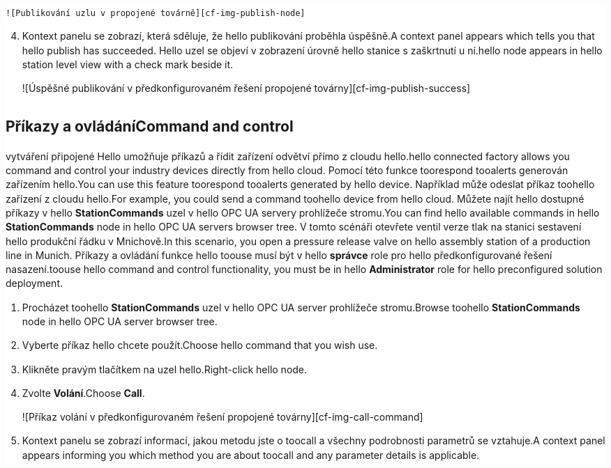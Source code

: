     ![Publikování uzlu v propojené továrně][cf-img-publish-node]

4. <span data-ttu-id="036d3-270">Kontext panelu se zobrazí, která sděluje, že hello publikování proběhla úspěšně.</span><span class="sxs-lookup"><span data-stu-id="036d3-270">A context panel appears which tells you that hello publish has succeeded.</span></span> <span data-ttu-id="036d3-271">Hello uzel se objeví v zobrazení úrovně hello stanice s zaškrtnutí u ní.</span><span class="sxs-lookup"><span data-stu-id="036d3-271">hello node appears in hello station level view with a check mark beside it.</span></span>

    ![Úspěšné publikování v předkonfigurovaném řešení propojené továrny][cf-img-publish-success]

## <a name="command-and-control"></a><span data-ttu-id="036d3-273">Příkazy a ovládání</span><span class="sxs-lookup"><span data-stu-id="036d3-273">Command and control</span></span>

<span data-ttu-id="036d3-274">vytváření připojené Hello umožňuje příkazů a řídit zařízení odvětví přímo z cloudu hello.</span><span class="sxs-lookup"><span data-stu-id="036d3-274">hello connected factory allows you command and control your industry devices directly from hello cloud.</span></span> <span data-ttu-id="036d3-275">Pomocí této funkce toorespond tooalerts generován zařízením hello.</span><span class="sxs-lookup"><span data-stu-id="036d3-275">You can use this feature toorespond tooalerts generated by hello device.</span></span> <span data-ttu-id="036d3-276">Například může odeslat příkaz toohello zařízení z cloudu hello.</span><span class="sxs-lookup"><span data-stu-id="036d3-276">For example, you could send a command toohello device from hello cloud.</span></span> <span data-ttu-id="036d3-277">Můžete najít hello dostupné příkazy v hello **StationCommands** uzel v hello OPC UA servery prohlížeče stromu.</span><span class="sxs-lookup"><span data-stu-id="036d3-277">You can find hello available commands in hello **StationCommands** node in hello OPC UA servers browser tree.</span></span> <span data-ttu-id="036d3-278">V tomto scénáři otevřete ventil verze tlak na stanici sestavení hello produkční řádku v Mnichově.</span><span class="sxs-lookup"><span data-stu-id="036d3-278">In this scenario, you open a pressure release valve on hello assembly station of a production line in Munich.</span></span> <span data-ttu-id="036d3-279">Příkazy a ovládání funkce hello toouse musí být v hello **správce** role pro hello předkonfigurované řešení nasazení.</span><span class="sxs-lookup"><span data-stu-id="036d3-279">toouse hello command and control functionality, you must be in hello **Administrator** role for hello preconfigured solution deployment.</span></span>

1. <span data-ttu-id="036d3-280">Procházet toohello **StationCommands** uzel v hello OPC UA server prohlížeče stromu.</span><span class="sxs-lookup"><span data-stu-id="036d3-280">Browse toohello **StationCommands** node in hello OPC UA server browser tree.</span></span>

2. <span data-ttu-id="036d3-281">Vyberte příkaz hello chcete použít.</span><span class="sxs-lookup"><span data-stu-id="036d3-281">Choose hello command that you wish use.</span></span>

3. <span data-ttu-id="036d3-282">Klikněte pravým tlačítkem na uzel hello.</span><span class="sxs-lookup"><span data-stu-id="036d3-282">Right-click hello node.</span></span>

4. <span data-ttu-id="036d3-283">Zvolte **Volání**.</span><span class="sxs-lookup"><span data-stu-id="036d3-283">Choose **Call**.</span></span>

    ![Příkaz volání v předkonfigurovaném řešení propojené továrny][cf-img-call-command]

5. <span data-ttu-id="036d3-285">Kontext panelu se zobrazí informací, jakou metodu jste o toocall a všechny podrobnosti parametrů se vztahuje.</span><span class="sxs-lookup"><span data-stu-id="036d3-285">A context panel appears informing you which method you are about toocall and any parameter details is applicable.</span></span>


[img-launch-solution]: media/iot-suite-connected-factory-overview/launch-cf.png
[cf-img-menu]: media/iot-suite-connected-factory-overview/cf-dashboard-menu.png
[cf-img-server-browser]: media/iot-suite-connected-factory-overview/cf-dashboard-browser.png
[cf-img-server-choice]: media/iot-suite-connected-factory-overview/cf-select-server.png
[lnk_free_trial]: http://azure.microsoft.com/pricing/free-trial/
[lnk-preconfigured-solutions]: iot-suite-what-are-preconfigured-solutions.md
[lnk-azureiotsuite]: https://www.azureiotsuite.com
[lnk-portal]: http://portal.azure.com/
[lnk-cfgithub]: https://github.com/Azure/azure-iot-connected-factory
[lnk-rm-walkthrough]: iot-suite-connected-factory-sample-walkthrough.md
[lnk-connect-cf]: iot-suite-connected-factory-gateway-deployment.md
[lnk-permissions]: iot-suite-permissions.md
[lnk-faq]: iot-suite-faq.md
